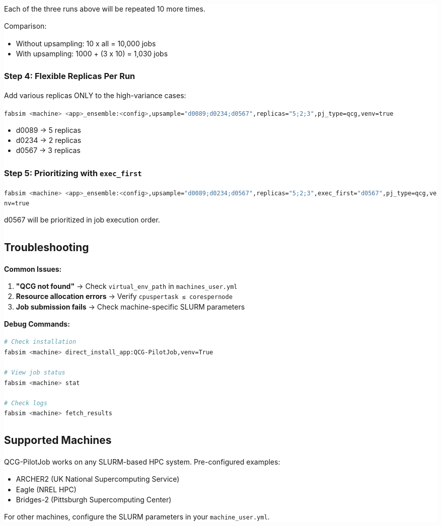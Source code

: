 Each of the three runs above will be repeated 10 more times.

Comparison:

- Without upsampling: 10 x all = 10,000 jobs
- With upsampling: 1000 + (3 x 10) = 1,030 jobs

### Step 4: Flexible Replicas Per Run

Add various replicas ONLY to the high-variance cases:

```bash
fabsim <machine> <app>_ensemble:<config>,upsample="d0089;d0234;d0567",replicas="5;2;3",pj_type=qcg,venv=true
```

- d0089 → 5 replicas
- d0234 → 2 replicas
- d0567 → 3 replicas

### Step 5: Prioritizing with `exec_first`

```bash
fabsim <machine> <app>_ensemble:<config>,upsample="d0089;d0234;d0567",replicas="5;2;3",exec_first="d0567",pj_type=qcg,venv=true
```

d0567 will be prioritized in job execution order.

## Troubleshooting

**Common Issues:**

1. **"QCG not found"** → Check `virtual_env_path` in `machines_user.yml`
2. **Resource allocation errors** → Verify `cpuspertask ≤ corespernode`
3. **Job submission fails** → Check machine-specific SLURM parameters

**Debug Commands:**

```bash
# Check installation
fabsim <machine> direct_install_app:QCG-PilotJob,venv=True

# View job status
fabsim <machine> stat

# Check logs
fabsim <machine> fetch_results
```

## Supported Machines

QCG-PilotJob works on any SLURM-based HPC system. Pre-configured examples:

- ARCHER2 (UK National Supercomputing Service)
- Eagle (NREL HPC)
- Bridges-2 (Pittsburgh Supercomputing Center)

For other machines, configure the SLURM parameters in your `machine_user.yml`.
